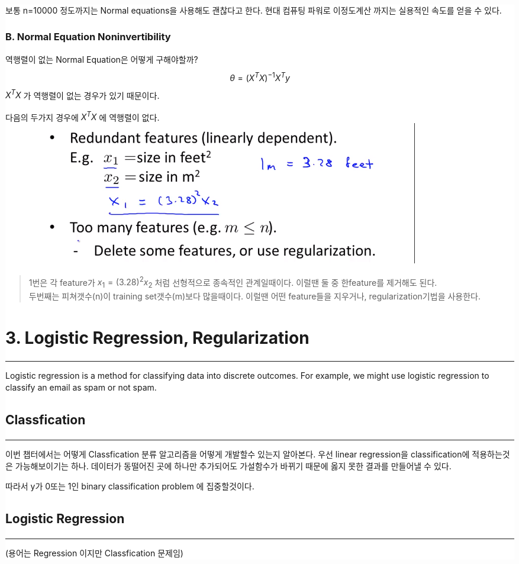 보통 n=10000 정도까지는 Normal equations을 사용해도 괜찮다고 한다. 현대 컴퓨팅 파워로 이정도계산 까지는 실용적인 속도를 얻을 수 있다.   


### B. Normal Equation Noninvertibility  

역행렬이 없는 Normal Equation은 어떻게 구해야할까?  
$$
\theta = (X^TX)^{-1}X^Ty  
$$
$X^TX$ 가 역행렬이 없는 경우가 있기 때문이다.   

다음의 두가지 경우에 $X^TX$ 에 역행렬이 없다.   
![](img/ne5.png)  
> 1번은 각 feature가 $x_1 = (3.28)^2x_2$ 처럼 선형적으로 종속적인 관계일때이다. 이럴땐 둘 중 한feature를 제거해도 된다.  
> 두번째는 피쳐갯수(n)이 training set갯수(m)보다 많을때이다. 이럴땐 어떤 feature들을 지우거나, regularization기법을 사용한다.    

  








# 3. Logistic Regression, Regularization
---

Logistic regression is a method for classifying data into discrete outcomes. For example, we might use logistic regression to classify an email as spam or not spam.


## Classfication
---

이번 챕터에서는 어떻게 Classfication 분류 알고리즘을 어떻게 개발할수 있는지 알아본다. 
우선 linear regression을 classification에 적용하는것은 가능해보이기는 하나. 데이터가 동떨어진 곳에 하나만 추가되어도 가설함수가 바뀌기 때문에 옳지 못한 결과를 만들어낼 수 있다.

따라서 y가 0또는 1인 binary classification problem 에 집중할것이다. 

## Logistic Regression
---
(용어는 Regression 이지만 Classfication 문제임)
